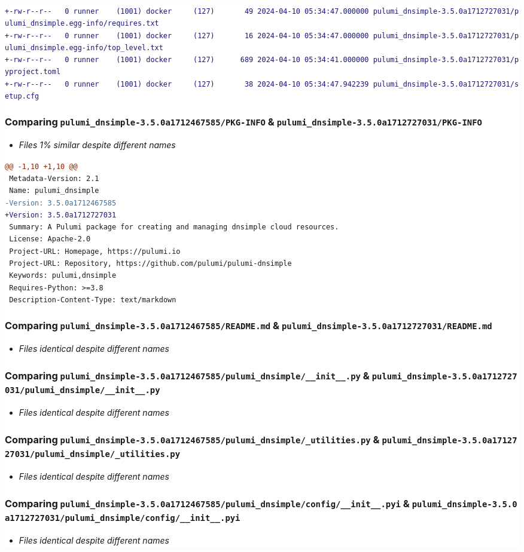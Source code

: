 ```diff
+-rw-r--r--   0 runner    (1001) docker     (127)       49 2024-04-10 05:34:47.000000 pulumi_dnsimple-3.5.0a1712727031/pulumi_dnsimple.egg-info/requires.txt
+-rw-r--r--   0 runner    (1001) docker     (127)       16 2024-04-10 05:34:47.000000 pulumi_dnsimple-3.5.0a1712727031/pulumi_dnsimple.egg-info/top_level.txt
+-rw-r--r--   0 runner    (1001) docker     (127)      689 2024-04-10 05:34:41.000000 pulumi_dnsimple-3.5.0a1712727031/pyproject.toml
+-rw-r--r--   0 runner    (1001) docker     (127)       38 2024-04-10 05:34:47.942239 pulumi_dnsimple-3.5.0a1712727031/setup.cfg
```

### Comparing `pulumi_dnsimple-3.5.0a1712467585/PKG-INFO` & `pulumi_dnsimple-3.5.0a1712727031/PKG-INFO`

 * *Files 1% similar despite different names*

```diff
@@ -1,10 +1,10 @@
 Metadata-Version: 2.1
 Name: pulumi_dnsimple
-Version: 3.5.0a1712467585
+Version: 3.5.0a1712727031
 Summary: A Pulumi package for creating and managing dnsimple cloud resources.
 License: Apache-2.0
 Project-URL: Homepage, https://pulumi.io
 Project-URL: Repository, https://github.com/pulumi/pulumi-dnsimple
 Keywords: pulumi,dnsimple
 Requires-Python: >=3.8
 Description-Content-Type: text/markdown
```

### Comparing `pulumi_dnsimple-3.5.0a1712467585/README.md` & `pulumi_dnsimple-3.5.0a1712727031/README.md`

 * *Files identical despite different names*

### Comparing `pulumi_dnsimple-3.5.0a1712467585/pulumi_dnsimple/__init__.py` & `pulumi_dnsimple-3.5.0a1712727031/pulumi_dnsimple/__init__.py`

 * *Files identical despite different names*

### Comparing `pulumi_dnsimple-3.5.0a1712467585/pulumi_dnsimple/_utilities.py` & `pulumi_dnsimple-3.5.0a1712727031/pulumi_dnsimple/_utilities.py`

 * *Files identical despite different names*

### Comparing `pulumi_dnsimple-3.5.0a1712467585/pulumi_dnsimple/config/__init__.pyi` & `pulumi_dnsimple-3.5.0a1712727031/pulumi_dnsimple/config/__init__.pyi`

 * *Files identical despite different names*

